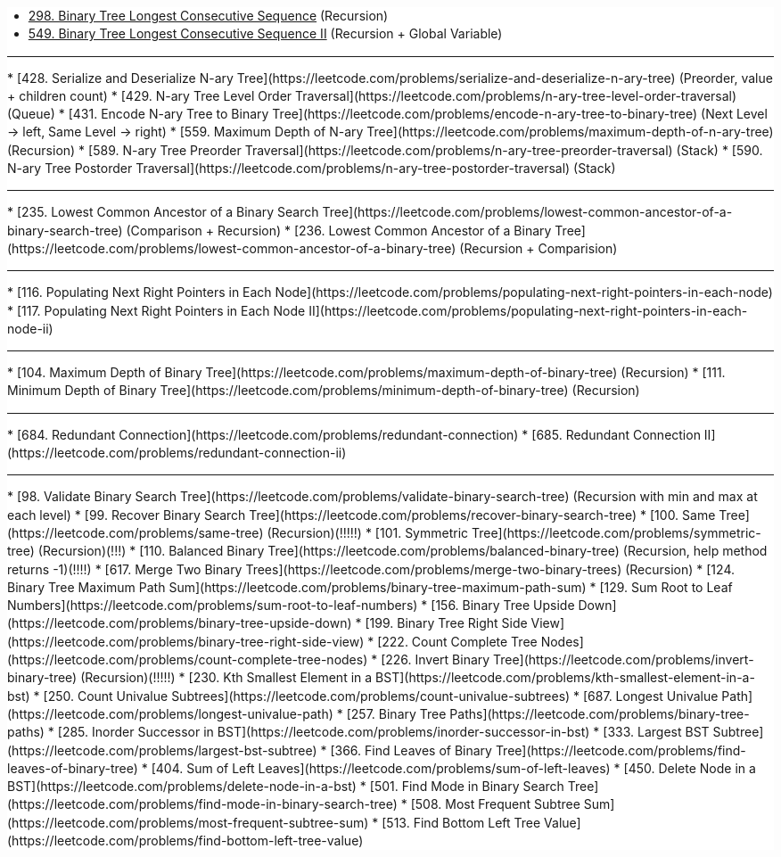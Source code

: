 * [298. Binary Tree Longest Consecutive Sequence](https://leetcode.com/problems/binary-tree-longest-consecutive-sequence) (Recursion)
* [549. Binary Tree Longest Consecutive Sequence II](https://leetcode.com/problems/binary-tree-longest-consecutive-sequence-ii) (Recursion + Global Variable)
<hr/>
* [428. Serialize and Deserialize N-ary Tree](https://leetcode.com/problems/serialize-and-deserialize-n-ary-tree) (Preorder, value + children count)
* [429. N-ary Tree Level Order Traversal](https://leetcode.com/problems/n-ary-tree-level-order-traversal) (Queue)
* [431. Encode N-ary Tree to Binary Tree](https://leetcode.com/problems/encode-n-ary-tree-to-binary-tree) (Next Level -> left, Same Level -> right)
* [559. Maximum Depth of N-ary Tree](https://leetcode.com/problems/maximum-depth-of-n-ary-tree) (Recursion)
* [589. N-ary Tree Preorder Traversal](https://leetcode.com/problems/n-ary-tree-preorder-traversal) (Stack)
* [590. N-ary Tree Postorder Traversal](https://leetcode.com/problems/n-ary-tree-postorder-traversal) (Stack)
<hr/>
* [235. Lowest Common Ancestor of a Binary Search Tree](https://leetcode.com/problems/lowest-common-ancestor-of-a-binary-search-tree) (Comparison + Recursion)
* [236. Lowest Common Ancestor of a Binary Tree](https://leetcode.com/problems/lowest-common-ancestor-of-a-binary-tree) (Recursion + Comparision)
<hr/>
* [116. Populating Next Right Pointers in Each Node](https://leetcode.com/problems/populating-next-right-pointers-in-each-node)
* [117. Populating Next Right Pointers in Each Node II](https://leetcode.com/problems/populating-next-right-pointers-in-each-node-ii)
<hr/>
* [104. Maximum Depth of Binary Tree](https://leetcode.com/problems/maximum-depth-of-binary-tree) (Recursion)
* [111. Minimum Depth of Binary Tree](https://leetcode.com/problems/minimum-depth-of-binary-tree) (Recursion)
<hr/>
* [684. Redundant Connection](https://leetcode.com/problems/redundant-connection)
* [685. Redundant Connection II](https://leetcode.com/problems/redundant-connection-ii)
<hr/>
* [98. Validate Binary Search Tree](https://leetcode.com/problems/validate-binary-search-tree) (Recursion with min and max at each level)
* [99. Recover Binary Search Tree](https://leetcode.com/problems/recover-binary-search-tree)
* [100. Same Tree](https://leetcode.com/problems/same-tree) (Recursion)(!!!!!)
* [101. Symmetric Tree](https://leetcode.com/problems/symmetric-tree) (Recursion)(!!!)
* [110. Balanced Binary Tree](https://leetcode.com/problems/balanced-binary-tree) (Recursion, help method returns -1)(!!!!)
* [617. Merge Two Binary Trees](https://leetcode.com/problems/merge-two-binary-trees) (Recursion)
* [124. Binary Tree Maximum Path Sum](https://leetcode.com/problems/binary-tree-maximum-path-sum)
* [129. Sum Root to Leaf Numbers](https://leetcode.com/problems/sum-root-to-leaf-numbers)
* [156. Binary Tree Upside Down](https://leetcode.com/problems/binary-tree-upside-down)
* [199. Binary Tree Right Side View](https://leetcode.com/problems/binary-tree-right-side-view)
* [222. Count Complete Tree Nodes](https://leetcode.com/problems/count-complete-tree-nodes)
* [226. Invert Binary Tree](https://leetcode.com/problems/invert-binary-tree) (Recursion)(!!!!!)
* [230. Kth Smallest Element in a BST](https://leetcode.com/problems/kth-smallest-element-in-a-bst)
* [250. Count Univalue Subtrees](https://leetcode.com/problems/count-univalue-subtrees)
* [687. Longest Univalue Path](https://leetcode.com/problems/longest-univalue-path)
* [257. Binary Tree Paths](https://leetcode.com/problems/binary-tree-paths)
* [285. Inorder Successor in BST](https://leetcode.com/problems/inorder-successor-in-bst)
* [333. Largest BST Subtree](https://leetcode.com/problems/largest-bst-subtree)
* [366. Find Leaves of Binary Tree](https://leetcode.com/problems/find-leaves-of-binary-tree)
* [404. Sum of Left Leaves](https://leetcode.com/problems/sum-of-left-leaves)
* [450. Delete Node in a BST](https://leetcode.com/problems/delete-node-in-a-bst)
* [501. Find Mode in Binary Search Tree](https://leetcode.com/problems/find-mode-in-binary-search-tree)
* [508. Most Frequent Subtree Sum](https://leetcode.com/problems/most-frequent-subtree-sum)
* [513. Find Bottom Left Tree Value](https://leetcode.com/problems/find-bottom-left-tree-value)
